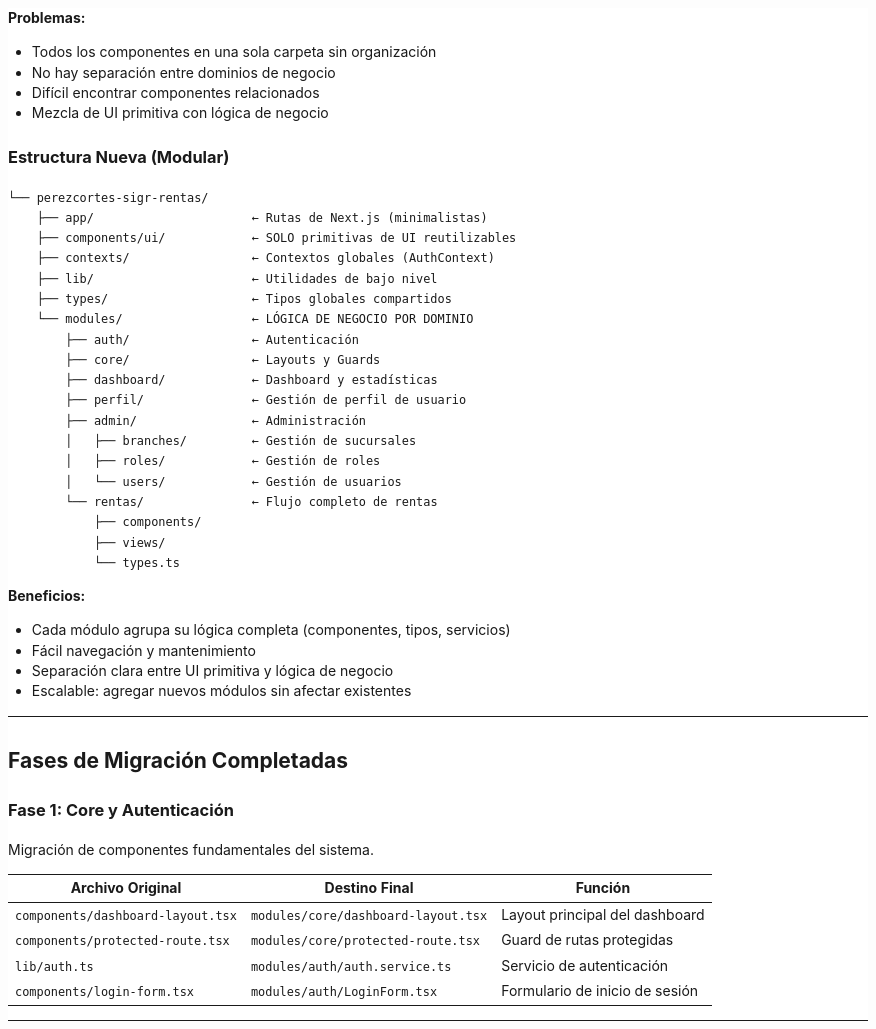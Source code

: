**Problemas:**
- Todos los componentes en una sola carpeta sin organización
- No hay separación entre dominios de negocio
- Difícil encontrar componentes relacionados
- Mezcla de UI primitiva con lógica de negocio

### Estructura Nueva (Modular)

```
└── perezcortes-sigr-rentas/
    ├── app/                      ← Rutas de Next.js (minimalistas)
    ├── components/ui/            ← SOLO primitivas de UI reutilizables
    ├── contexts/                 ← Contextos globales (AuthContext)
    ├── lib/                      ← Utilidades de bajo nivel
    ├── types/                    ← Tipos globales compartidos
    └── modules/                  ← LÓGICA DE NEGOCIO POR DOMINIO
        ├── auth/                 ← Autenticación
        ├── core/                 ← Layouts y Guards
        ├── dashboard/            ← Dashboard y estadísticas
        ├── perfil/               ← Gestión de perfil de usuario
        ├── admin/                ← Administración
        │   ├── branches/         ← Gestión de sucursales
        │   ├── roles/            ← Gestión de roles
        │   └── users/            ← Gestión de usuarios
        └── rentas/               ← Flujo completo de rentas
            ├── components/
            ├── views/
            └── types.ts
```

**Beneficios:**
-  Cada módulo agrupa su lógica completa (componentes, tipos, servicios)
-  Fácil navegación y mantenimiento
-  Separación clara entre UI primitiva y lógica de negocio
-  Escalable: agregar nuevos módulos sin afectar existentes

---

## Fases de Migración Completadas

### **Fase 1: Core y Autenticación** 

Migración de componentes fundamentales del sistema.

| Archivo Original | Destino Final | Función |
|-----------------|---------------|---------|
| `components/dashboard-layout.tsx` | `modules/core/dashboard-layout.tsx` | Layout principal del dashboard |
| `components/protected-route.tsx` | `modules/core/protected-route.tsx` | Guard de rutas protegidas |
| `lib/auth.ts` | `modules/auth/auth.service.ts` | Servicio de autenticación |
| `components/login-form.tsx` | `modules/auth/LoginForm.tsx` | Formulario de inicio de sesión |

---